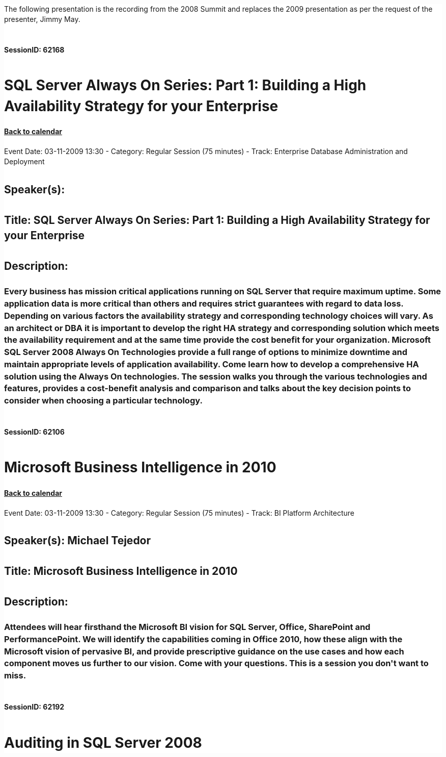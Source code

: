 The following presentation is the recording from the 2008 Summit and replaces the 2009 presentation as per the request of the presenter, Jimmy May.
# 
#### SessionID: 62168
# SQL Server Always On Series: Part 1: Building a High Availability Strategy for your Enterprise
#### [Back to calendar](#id-727)
Event Date: 03-11-2009 13:30 - Category: Regular Session (75 minutes) - Track: Enterprise Database Administration and Deployment
## Speaker(s): 
## Title: SQL Server Always On Series: Part 1: Building a High Availability Strategy for your Enterprise
## Description:
### Every business has mission critical applications running on SQL Server that require maximum uptime. Some application data is more critical than others and requires strict guarantees with regard to data loss. Depending on various factors the availability strategy and corresponding technology choices will vary. As an architect or DBA it is important to develop the right HA strategy and corresponding solution which meets the availability requirement and at the same time provide the cost benefit for your organization. Microsoft SQL Server 2008 Always On Technologies provide a full range of options to minimize downtime and maintain appropriate levels of application availability. Come learn how to develop a comprehensive HA solution using the Always On technologies. The session walks you through the various technologies and features, provides a cost-benefit analysis and comparison and talks about the key decision points to consider when choosing a particular technology.
# 
#### SessionID: 62106
# Microsoft Business Intelligence in 2010
#### [Back to calendar](#id-727)
Event Date: 03-11-2009 13:30 - Category: Regular Session (75 minutes) - Track: BI Platform Architecture
## Speaker(s): Michael Tejedor
## Title: Microsoft Business Intelligence in 2010
## Description:
### Attendees will hear firsthand the Microsoft BI vision for SQL Server, Office, SharePoint and PerformancePoint. We will identify the capabilities coming in Office 2010, how these align with the Microsoft vision of pervasive BI, and provide prescriptive guidance on the use cases and how each component moves us further to our vision. Come with your questions. This is a session you don't want to miss.
# 
#### SessionID: 62192
# Auditing in SQL Server 2008